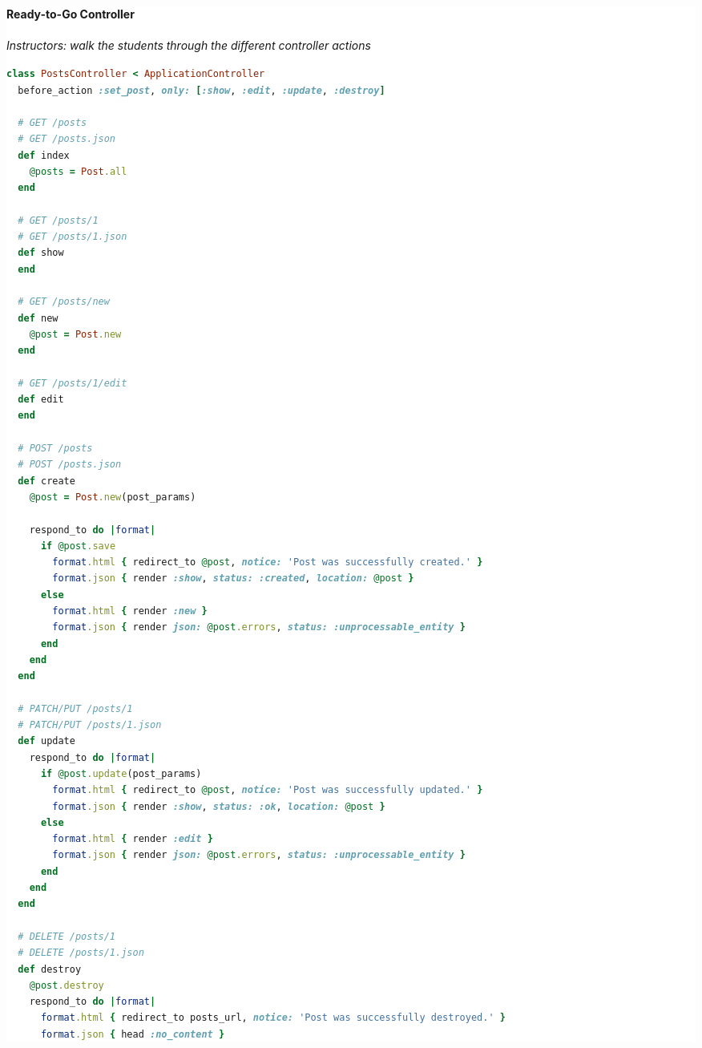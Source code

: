 #### Ready-to-Go Controller

*Instructors: walk the students through the different controller actions*
```ruby
class PostsController < ApplicationController
  before_action :set_post, only: [:show, :edit, :update, :destroy]

  # GET /posts
  # GET /posts.json
  def index
    @posts = Post.all
  end

  # GET /posts/1
  # GET /posts/1.json
  def show
  end

  # GET /posts/new
  def new
    @post = Post.new
  end

  # GET /posts/1/edit
  def edit
  end

  # POST /posts
  # POST /posts.json
  def create
    @post = Post.new(post_params)

    respond_to do |format|
      if @post.save
        format.html { redirect_to @post, notice: 'Post was successfully created.' }
        format.json { render :show, status: :created, location: @post }
      else
        format.html { render :new }
        format.json { render json: @post.errors, status: :unprocessable_entity }
      end
    end
  end

  # PATCH/PUT /posts/1
  # PATCH/PUT /posts/1.json
  def update
    respond_to do |format|
      if @post.update(post_params)
        format.html { redirect_to @post, notice: 'Post was successfully updated.' }
        format.json { render :show, status: :ok, location: @post }
      else
        format.html { render :edit }
        format.json { render json: @post.errors, status: :unprocessable_entity }
      end
    end
  end

  # DELETE /posts/1
  # DELETE /posts/1.json
  def destroy
    @post.destroy
    respond_to do |format|
      format.html { redirect_to posts_url, notice: 'Post was successfully destroyed.' }
      format.json { head :no_content }
```